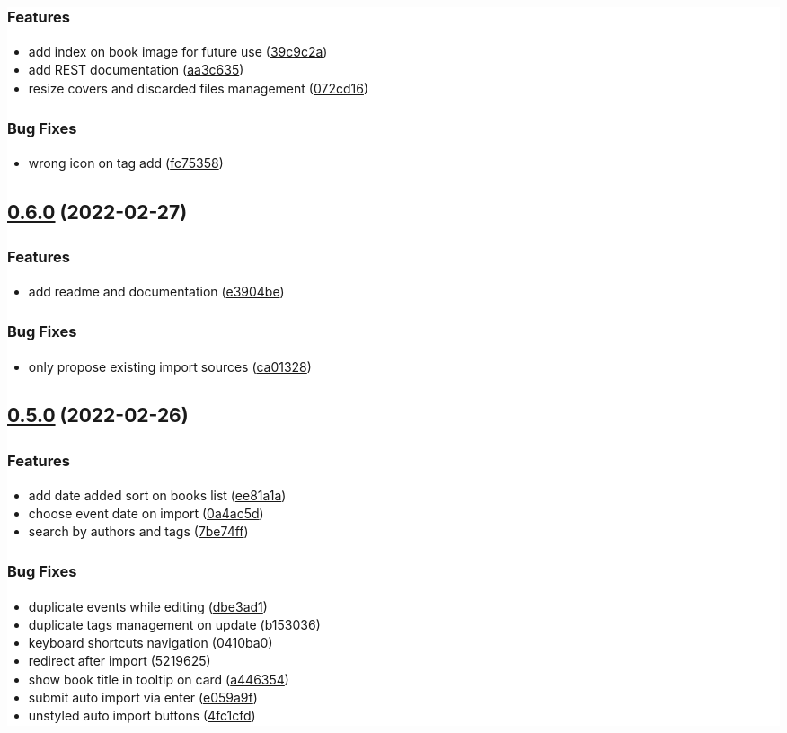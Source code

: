 
### Features

* add index on book image for future use ([39c9c2a](https://github.com/bayang/jelu/commit/39c9c2a4ae4f7d504bdd123dee6596b429889124))
* add REST documentation ([aa3c635](https://github.com/bayang/jelu/commit/aa3c635cc2ea0f7a5a01ca9006263482fcc479b7))
* resize covers and discarded files management ([072cd16](https://github.com/bayang/jelu/commit/072cd166ea81bba8b4e5f93d14ae8655d24831c2))


### Bug Fixes

* wrong icon on tag add ([fc75358](https://github.com/bayang/jelu/commit/fc753582b23884f2c9f6dc29c481464b9d6e8808))

## [0.6.0](https://github.com/bayang/jelu/compare/v0.5.0...v0.6.0) (2022-02-27)


### Features

* add readme and documentation ([e3904be](https://github.com/bayang/jelu/commit/e3904be974ede715644f639942e2c2d4a13a0da1))


### Bug Fixes

* only propose existing import sources ([ca01328](https://github.com/bayang/jelu/commit/ca013287d4088c5a8cdc1b989f3550eac4f7ba4c))

## [0.5.0](https://github.com/bayang/jelu/compare/v0.4.0...v0.5.0) (2022-02-26)


### Features

* add date added sort on books list ([ee81a1a](https://github.com/bayang/jelu/commit/ee81a1ac9c6d849dcf726245a8c607f1554470b9))
* choose event date on import ([0a4ac5d](https://github.com/bayang/jelu/commit/0a4ac5dd1d4eeec3fc26500e488369622932f3de))
* search by authors and tags ([7be74ff](https://github.com/bayang/jelu/commit/7be74ffb28585b8e21cd6f02dde2ed5f50901075))


### Bug Fixes

* duplicate events while editing ([dbe3ad1](https://github.com/bayang/jelu/commit/dbe3ad113419e388686ab0f72d2b016af47a3cb9))
* duplicate tags management on update ([b153036](https://github.com/bayang/jelu/commit/b1530363a797226d8af5a511a4422b8348b106ca))
* keyboard shortcuts navigation ([0410ba0](https://github.com/bayang/jelu/commit/0410ba0b627c0fbb90c10b67bf636fb09b48d9db))
* redirect after import ([5219625](https://github.com/bayang/jelu/commit/5219625285798719b09204e70f246d2dd984e5b5))
* show book title in tooltip on card ([a446354](https://github.com/bayang/jelu/commit/a44635459400ce06bf5fa93f8c8a8587d6875d51))
* submit auto import via enter ([e059a9f](https://github.com/bayang/jelu/commit/e059a9fd1ddc06d0307bcf1a106d350269995793))
* unstyled auto import buttons ([4fc1cfd](https://github.com/bayang/jelu/commit/4fc1cfddc37cc461325c7e7b0e15bd85eea222a8))
